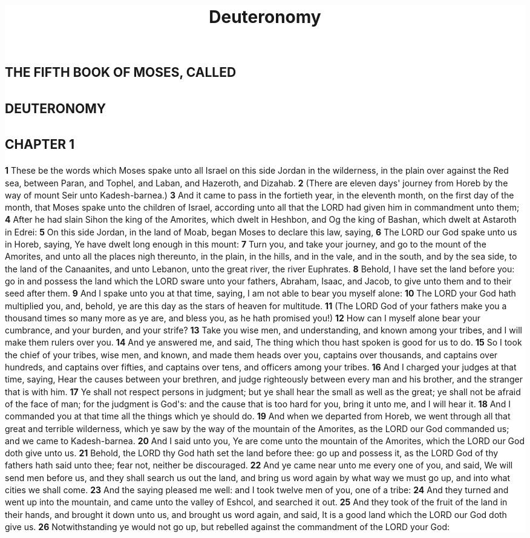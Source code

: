 ﻿---
title: Deuteronomy
weight: 5
---

## THE FIFTH BOOK OF MOSES, CALLED
## DEUTERONOMY


## CHAPTER 1
**1** These be the words which Moses spake unto all Israel on this side Jordan in the wilderness, in the plain over against the Red sea, between Paran, and Tophel, and Laban, and Hazeroth, and Dizahab.
**2** (There are eleven days' journey from Horeb by the way of mount Seir unto Kadesh-barnea.)
**3** And it came to pass in the fortieth year, in the eleventh month, on the first day of the month, that Moses spake unto the children of Israel, according unto all that the LORD had given him in commandment unto them;
**4** After he had slain Sihon the king of the Amorites, which dwelt in Heshbon, and Og the king of Bashan, which dwelt at Astaroth in Edrei:
**5** On this side Jordan, in the land of Moab, began Moses to declare this law, saying,
**6** The LORD our God spake unto us in Horeb, saying, Ye have dwelt long enough in this mount:
**7** Turn you, and take your journey, and go to the mount of the Amorites, and unto all the places nigh thereunto, in the plain, in the hills, and in the vale, and in the south, and by the sea side, to the land of the Canaanites, and unto Lebanon, unto the great river, the river Euphrates.
**8** Behold, I have set the land before you: go in and possess the land which the LORD sware unto your fathers, Abraham, Isaac, and Jacob, to give unto them and to their seed after them.
**9** And I spake unto you at that time, saying, I am not able to bear you myself alone:
**10** The LORD your God hath multiplied you, and, behold, ye are this day as the stars of heaven for multitude.
**11** (The LORD God of your fathers make you a thousand times so many more as ye are, and bless you, as he hath promised you!)
**12** How can I myself alone bear your cumbrance, and your burden, and your strife?
**13** Take you wise men, and understanding, and known among your tribes, and I will make them rulers over you.
**14** And ye answered me, and said, The thing which thou hast spoken is good for us to do.
**15** So I took the chief of your tribes, wise men, and known, and made them heads over you, captains over thousands, and captains over hundreds, and captains over fifties, and captains over tens, and officers among your tribes.
**16** And I charged your judges at that time, saying, Hear the causes between your brethren, and judge righteously between every man and his brother, and the stranger that is with him.
**17** Ye shall not respect persons in judgment; but ye shall hear the small as well as the great; ye shall not be afraid of the face of man; for the judgment is God's: and the cause that is too hard for you, bring it unto me, and I will hear it.
**18** And I commanded you at that time all the things which ye should do.
**19** And when we departed from Horeb, we went through all that great and terrible wilderness, which ye saw by the way of the mountain of the Amorites, as the LORD our God commanded us; and we came to Kadesh-barnea.
**20** And I said unto you, Ye are come unto the mountain of the Amorites, which the LORD our God doth give unto us.
**21** Behold, the LORD thy God hath set the land before thee: go up and possess it, as the LORD God of thy fathers hath said unto thee; fear not, neither be discouraged.
**22** And ye came near unto me every one of you, and said, We will send men before us, and they shall search us out the land, and bring us word again by what way we must go up, and into what cities we shall come.
**23** And the saying pleased me well: and I took twelve men of you, one of a tribe:
**24** And they turned and went up into the mountain, and came unto the valley of Eshcol, and searched it out.
**25** And they took of the fruit of the land in their hands, and brought it down unto us, and brought us word again, and said, It is a good land which the LORD our God doth give us.
**26** Notwithstanding ye would not go up, but rebelled against the commandment of the LORD your God: